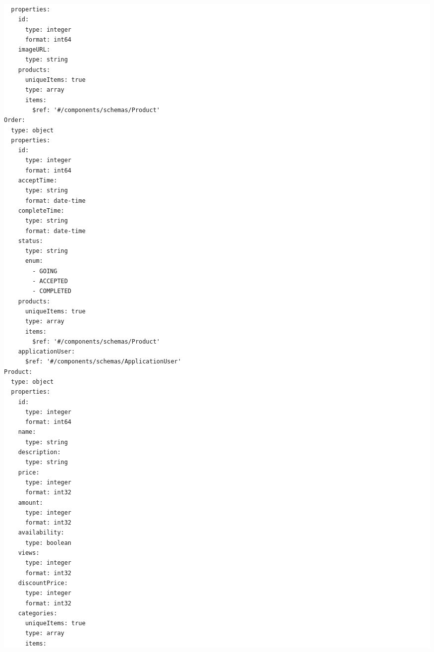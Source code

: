       properties:
        id:
          type: integer
          format: int64
        imageURL:
          type: string
        products:
          uniqueItems: true
          type: array
          items:
            $ref: '#/components/schemas/Product'
    Order:
      type: object
      properties:
        id:
          type: integer
          format: int64
        acceptTime:
          type: string
          format: date-time
        completeTime:
          type: string
          format: date-time
        status:
          type: string
          enum:
            - GOING
            - ACCEPTED
            - COMPLETED
        products:
          uniqueItems: true
          type: array
          items:
            $ref: '#/components/schemas/Product'
        applicationUser:
          $ref: '#/components/schemas/ApplicationUser'
    Product:
      type: object
      properties:
        id:
          type: integer
          format: int64
        name:
          type: string
        description:
          type: string
        price:
          type: integer
          format: int32
        amount:
          type: integer
          format: int32
        availability:
          type: boolean
        views:
          type: integer
          format: int32
        discountPrice:
          type: integer
          format: int32
        categories:
          uniqueItems: true
          type: array
          items: